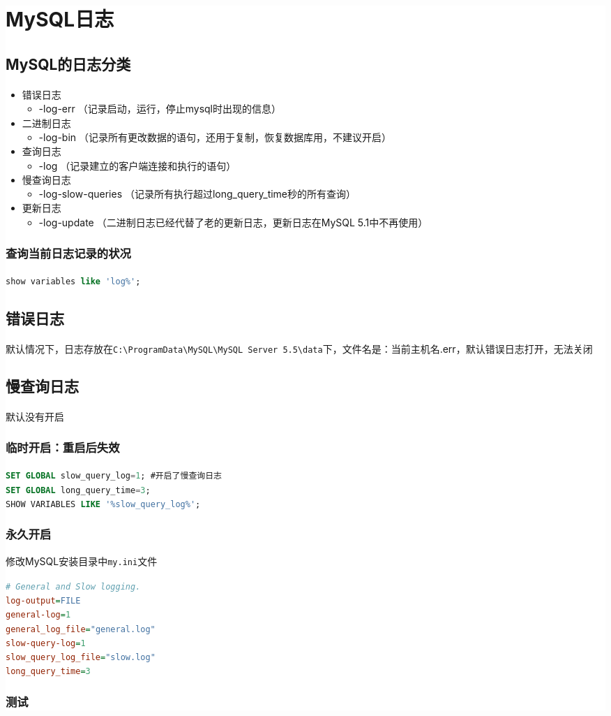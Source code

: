 # MySQL日志

## MySQL的日志分类

- 错误日志
  - -log-err （记录启动，运行，停止mysql时出现的信息）
- 二进制日志
  - -log-bin （记录所有更改数据的语句，还用于复制，恢复数据库用，不建议开启）
- 查询日志
  - -log （记录建立的客户端连接和执行的语句）
- 慢查询日志 
  - -log-slow-queries （记录所有执行超过long_query_time秒的所有查询）
- 更新日志
  - -log-update （二进制日志已经代替了老的更新日志，更新日志在MySQL 5.1中不再使用）

### 查询当前日志记录的状况

```sql
show variables like 'log%';
```

## 错误日志

默认情况下，日志存放在`C:\ProgramData\MySQL\MySQL Server 5.5\data`下，文件名是：当前主机名.err，默认错误日志打开，无法关闭

## 慢查询日志

默认没有开启

### 临时开启：重启后失效

```sql
SET GLOBAL slow_query_log=1; #开启了慢查询日志
SET GLOBAL long_query_time=3;
SHOW VARIABLES LIKE '%slow_query_log%';
```

### 永久开启

修改MySQL安装目录中`my.ini`文件

```ini
# General and Slow logging.
log-output=FILE
general-log=1
general_log_file="general.log"
slow-query-log=1
slow_query_log_file="slow.log"
long_query_time=3
```

### 测试
